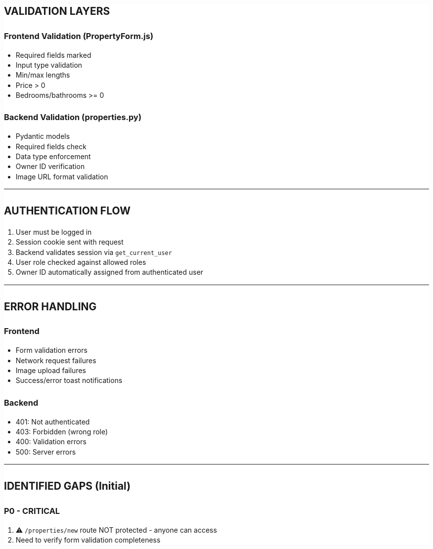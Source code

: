 
## **VALIDATION LAYERS**

### **Frontend Validation (PropertyForm.js)**
- Required fields marked
- Input type validation
- Min/max lengths
- Price > 0
- Bedrooms/bathrooms >= 0

### **Backend Validation (properties.py)**
- Pydantic models
- Required fields check
- Data type enforcement
- Owner ID verification
- Image URL format validation

---

## **AUTHENTICATION FLOW**

1. User must be logged in
2. Session cookie sent with request
3. Backend validates session via `get_current_user`
4. User role checked against allowed roles
5. Owner ID automatically assigned from authenticated user

---

## **ERROR HANDLING**

### **Frontend**
- Form validation errors
- Network request failures
- Image upload failures
- Success/error toast notifications

### **Backend**
- 401: Not authenticated
- 403: Forbidden (wrong role)
- 400: Validation errors
- 500: Server errors

---

## **IDENTIFIED GAPS (Initial)**

### **P0 - CRITICAL**
1. ⚠️ `/properties/new` route NOT protected - anyone can access
2. Need to verify form validation completeness
